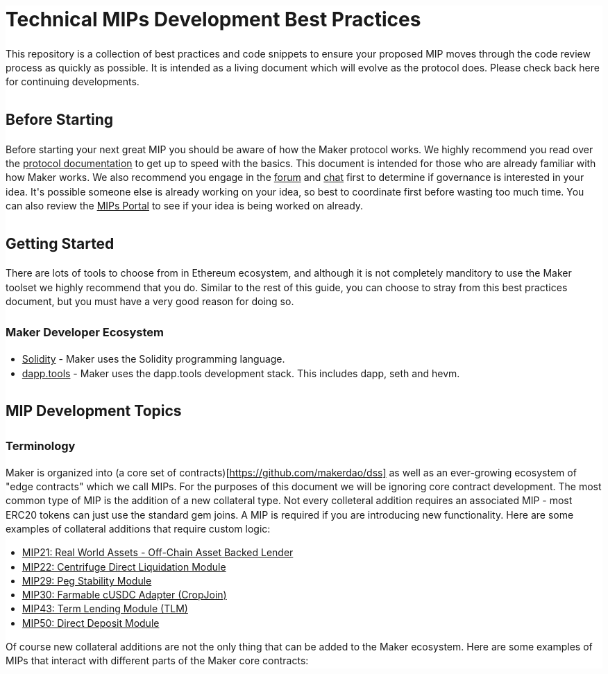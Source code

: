 # Technical MIPs Development Best Practices

This repository is a collection of best practices and code snippets to ensure your proposed MIP moves through the code review process as quickly as possible. It is intended as a living document which will evolve as the protocol does. Please check back here for continuing developments.

## Before Starting

Before starting your next great MIP you should be aware of how the Maker protocol works. We highly recommend you read over the [protocol documentation](https://docs.makerdao.com/) to get up to speed with the basics. This document is intended for those who are already familiar with how Maker works. We also recommend you engage in the [forum](https://forum.makerdao.com/) and [chat](https://chat.makerdao.com/) first to determine if governance is interested in your idea. It's possible someone else is already working on your idea, so best to coordinate first before wasting too much time. You can also review the [MIPs Portal](https://mips.makerdao.com/mips/list) to see if your idea is being worked on already.

## Getting Started

There are lots of tools to choose from in Ethereum ecosystem, and although it is not completely manditory to use the Maker toolset we highly recommend that you do. Similar to the rest of this guide, you can choose to stray from this best practices document, but you must have a very good reason for doing so.

### Maker Developer Ecosystem

 * [Solidity](https://soliditylang.org/) - Maker uses the Solidity programming language.
 * [dapp.tools](https://dapp.tools/) - Maker uses the dapp.tools development stack. This includes dapp, seth and hevm.

## MIP Development Topics

### Terminology

Maker is organized into (a core set of contracts)[https://github.com/makerdao/dss] as well as an ever-growing ecosystem of "edge contracts" which we call MIPs. For the purposes of this document we will be ignoring core contract development. The most common type of MIP is the addition of a new collateral type. Not every colleteral addition requires an associated MIP - most ERC20 tokens can just use the standard gem joins. A MIP is required if you are introducing new functionality. Here are some examples of collateral additions that require custom logic:

 * [MIP21: Real World Assets - Off-Chain Asset Backed Lender](https://mips.makerdao.com/mips/details/MIP21)
 * [MIP22: Centrifuge Direct Liquidation Module](https://mips.makerdao.com/mips/details/MIP22)
 * [MIP29: Peg Stability Module](https://mips.makerdao.com/mips/details/MIP29)
 * [MIP30: Farmable cUSDC Adapter (CropJoin)](https://mips.makerdao.com/mips/details/MIP30)
 * [MIP43: Term Lending Module (TLM)](https://mips.makerdao.com/mips/details/MIP43)
 * [MIP50: Direct Deposit Module](https://mips.makerdao.com/mips/details/MIP50)

Of course new collateral additions are not the only thing that can be added to the Maker ecosystem. Here are some examples of MIPs that interact with different parts of the Maker core contracts:
